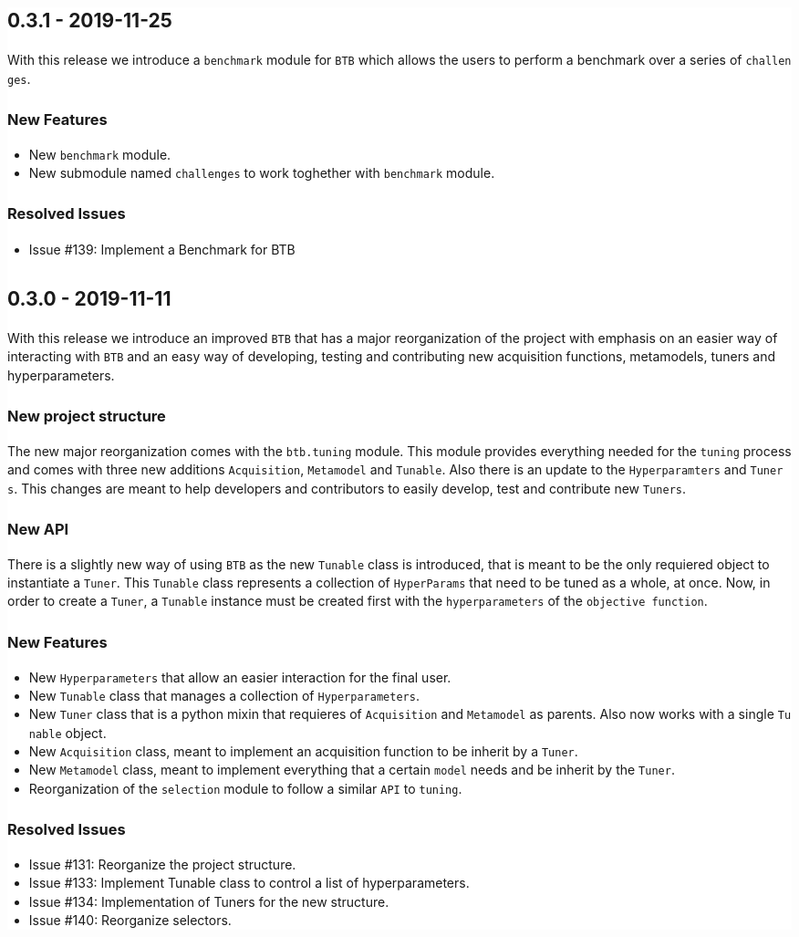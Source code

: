 ## 0.3.1 - 2019-11-25

With this release we introduce a `benchmark` module for `BTB` which allows the users to perform
a benchmark over a series of `challenges`.

### New Features

* New `benchmark` module.
* New submodule named `challenges` to work toghether with `benchmark` module.

### Resolved Issues

* Issue #139: Implement a Benchmark for BTB

## 0.3.0 - 2019-11-11

With this release we introduce an improved `BTB` that has a major reorganization of the project
with emphasis on an easier way of interacting with `BTB` and an easy way of developing, testing and
contributing new acquisition functions, metamodels, tuners  and hyperparameters.

### New project structure

The new major reorganization comes with the `btb.tuning` module. This module provides everything
needed for the `tuning` process and comes with three new additions `Acquisition`, `Metamodel` and
`Tunable`. Also there is an update to the `Hyperparamters` and `Tuners`. This changes are meant
to help developers and contributors to easily develop, test and contribute new `Tuners`.

### New API

There is a slightly new way of using `BTB` as the new `Tunable` class is introduced, that is meant
to be the only requiered object to instantiate a `Tuner`. This `Tunable` class represents a
collection of `HyperParams` that need to be tuned as a whole, at once. Now, in order to create a
`Tuner`, a `Tunable` instance must be created first with the `hyperparameters` of the
`objective function`.

### New Features

* New `Hyperparameters` that allow an easier interaction for the final user.
* New `Tunable` class that manages a collection of `Hyperparameters`.
* New `Tuner` class that is a python mixin that requieres of `Acquisition` and `Metamodel` as
parents. Also now works with a single `Tunable` object.
* New `Acquisition` class, meant to implement an acquisition function to be inherit by a `Tuner`.
* New `Metamodel` class, meant to implement everything that a certain `model` needs and be inherit
by the `Tuner`.
* Reorganization of the `selection` module to follow a similar `API` to `tuning`.

### Resolved Issues

* Issue #131: Reorganize the project structure.
* Issue #133: Implement Tunable class to control a list of hyperparameters.
* Issue #134: Implementation of Tuners for the new structure.
* Issue #140: Reorganize selectors.
